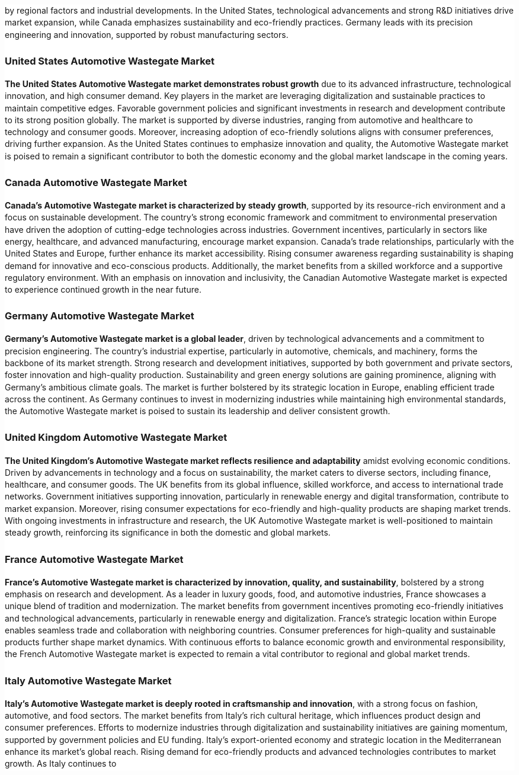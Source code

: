 by regional factors and industrial developments. In the United States, technological advancements and strong R&amp;D initiatives drive market expansion, while Canada emphasizes sustainability and eco-friendly practices. Germany leads with its precision engineering and innovation, supported by robust manufacturing sectors.</span></em></p></blockquote><h3><strong>United States Automotive Wastegate Market</strong></h3><p><strong>The United States Automotive Wastegate market demonstrates robust growth</strong> due to its advanced infrastructure, technological innovation, and high consumer demand. Key players in the market are leveraging digitalization and sustainable practices to maintain competitive edges. Favorable government policies and significant investments in research and development contribute to its strong position globally. The market is supported by diverse industries, ranging from automotive and healthcare to technology and consumer goods. Moreover, increasing adoption of eco-friendly solutions aligns with consumer preferences, driving further expansion. As the United States continues to emphasize innovation and quality, the Automotive Wastegate market is poised to remain a significant contributor to both the domestic economy and the global market landscape in the coming years.</p><h3><strong>Canada Automotive Wastegate Market</strong></h3><p><strong>Canada&rsquo;s Automotive Wastegate market is characterized by steady growth</strong>, supported by its resource-rich environment and a focus on sustainable development. The country&rsquo;s strong economic framework and commitment to environmental preservation have driven the adoption of cutting-edge technologies across industries. Government incentives, particularly in sectors like energy, healthcare, and advanced manufacturing, encourage market expansion. Canada&rsquo;s trade relationships, particularly with the United States and Europe, further enhance its market accessibility. Rising consumer awareness regarding sustainability is shaping demand for innovative and eco-conscious products. Additionally, the market benefits from a skilled workforce and a supportive regulatory environment. With an emphasis on innovation and inclusivity, the Canadian Automotive Wastegate market is expected to experience continued growth in the near future.</p><h3><strong>Germany Automotive Wastegate Market</strong></h3><p><strong>Germany&rsquo;s Automotive Wastegate market is a global leader</strong>, driven by technological advancements and a commitment to precision engineering. The country&rsquo;s industrial expertise, particularly in automotive, chemicals, and machinery, forms the backbone of its market strength. Strong research and development initiatives, supported by both government and private sectors, foster innovation and high-quality production. Sustainability and green energy solutions are gaining prominence, aligning with Germany&rsquo;s ambitious climate goals. The market is further bolstered by its strategic location in Europe, enabling efficient trade across the continent. As Germany continues to invest in modernizing industries while maintaining high environmental standards, the Automotive Wastegate market is poised to sustain its leadership and deliver consistent growth.</p><h3><strong>United Kingdom Automotive Wastegate Market</strong></h3><p><strong>The United Kingdom&rsquo;s Automotive Wastegate market reflects resilience and adaptability</strong> amidst evolving economic conditions. Driven by advancements in technology and a focus on sustainability, the market caters to diverse sectors, including finance, healthcare, and consumer goods. The UK benefits from its global influence, skilled workforce, and access to international trade networks. Government initiatives supporting innovation, particularly in renewable energy and digital transformation, contribute to market expansion. Moreover, rising consumer expectations for eco-friendly and high-quality products are shaping market trends. With ongoing investments in infrastructure and research, the UK Automotive Wastegate market is well-positioned to maintain steady growth, reinforcing its significance in both the domestic and global markets.</p><h3><strong>France Automotive Wastegate Market</strong></h3><p><strong>France&rsquo;s Automotive Wastegate market is characterized by innovation, quality, and sustainability</strong>, bolstered by a strong emphasis on research and development. As a leader in luxury goods, food, and automotive industries, France showcases a unique blend of tradition and modernization. The market benefits from government incentives promoting eco-friendly initiatives and technological advancements, particularly in renewable energy and digitalization. France&rsquo;s strategic location within Europe enables seamless trade and collaboration with neighboring countries. Consumer preferences for high-quality and sustainable products further shape market dynamics. With continuous efforts to balance economic growth and environmental responsibility, the French Automotive Wastegate market is expected to remain a vital contributor to regional and global market trends.</p><h3><strong>Italy Automotive Wastegate Market</strong></h3><p><strong>Italy&rsquo;s Automotive Wastegate market is deeply rooted in craftsmanship and innovation</strong>, with a strong focus on fashion, automotive, and food sectors. The market benefits from Italy&rsquo;s rich cultural heritage, which influences product design and consumer preferences. Efforts to modernize industries through digitalization and sustainability initiatives are gaining momentum, supported by government policies and EU funding. Italy&rsquo;s export-oriented economy and strategic location in the Mediterranean enhance its market&rsquo;s global reach. Rising demand for eco-friendly products and advanced technologies contributes to market growth. As Italy continues to